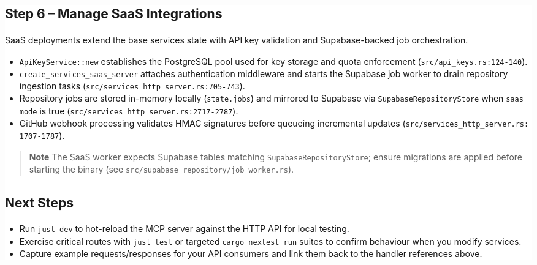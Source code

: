 ## Step 6 – Manage SaaS Integrations

SaaS deployments extend the base services state with API key validation and Supabase-backed job orchestration.

- `ApiKeyService::new` establishes the PostgreSQL pool used for key storage and quota enforcement (`src/api_keys.rs:124-140`).
- `create_services_saas_server` attaches authentication middleware and starts the Supabase job worker to drain repository ingestion tasks (`src/services_http_server.rs:705-743`).
- Repository jobs are stored in-memory locally (`state.jobs`) and mirrored to Supabase via `SupabaseRepositoryStore` when `saas_mode` is true (`src/services_http_server.rs:2717-2787`).
- GitHub webhook processing validates HMAC signatures before queueing incremental updates (`src/services_http_server.rs:1707-1787`).

> **Note** The SaaS worker expects Supabase tables matching `SupabaseRepositoryStore`; ensure migrations are applied before starting the binary (see `src/supabase_repository/job_worker.rs`).

## Next Steps

- Run `just dev` to hot-reload the MCP server against the HTTP API for local testing.
- Exercise critical routes with `just test` or targeted `cargo nextest run` suites to confirm behaviour when you modify services.
- Capture example requests/responses for your API consumers and link them back to the handler references above.
